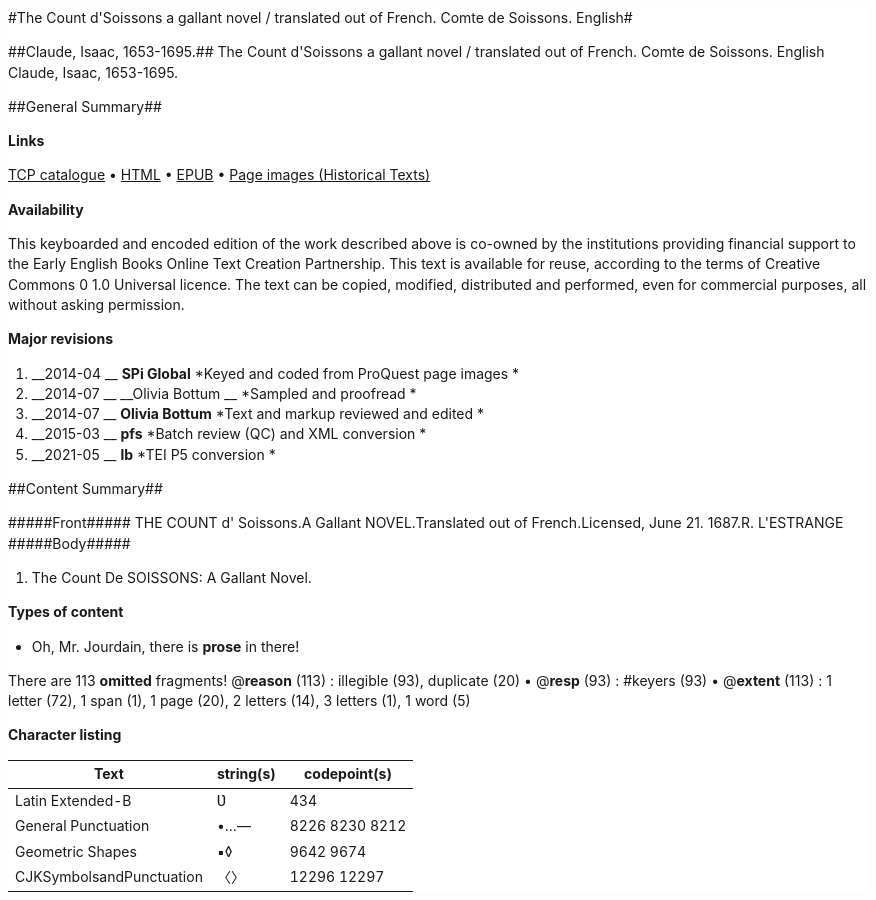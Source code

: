 #The Count d'Soissons a gallant novel / translated out of French. Comte de Soissons. English#

##Claude, Isaac, 1653-1695.##
The Count d'Soissons a gallant novel / translated out of French.
Comte de Soissons. English
Claude, Isaac, 1653-1695.

##General Summary##

**Links**

[TCP catalogue](http://www.ota.ox.ac.uk/tcp/)  • 
[HTML](http://tei.it.ox.ac.uk/tcp/Texts-HTML/free/B20/B20399.html)  • 
[EPUB](http://tei.it.ox.ac.uk/tcp/Texts-EPUB/free/B20/B20399.epub) • 
[Page images (Historical Texts)](https://historicaltexts.jisc.ac.uk/eebo-11179489e)

**Availability**

This keyboarded and encoded edition of the work described above is co-owned by the
    institutions providing financial support to the Early English Books Online Text Creation
    Partnership. This text is available for reuse, according to the terms of  Creative Commons 0 1.0 Universal
    licence. The text can be copied, modified, distributed and performed, even for commercial
    purposes, all without asking permission.

**Major revisions**

1. __2014-04 __ __SPi Global__ *Keyed and coded from ProQuest page images *
1. __2014-07 __ __Olivia Bottum __ *Sampled and proofread *
1. __2014-07 __ __Olivia Bottum__ *Text and markup reviewed and edited *
1. __2015-03 __ __pfs__ *Batch review (QC) and XML conversion *
1. __2021-05 __ __lb__ *TEI P5 conversion *

##Content Summary##

#####Front#####
THE COUNT d' Soissons.A Gallant NOVEL.Translated out of French.Licensed, June 21. 1687.R. L'ESTRANGE
#####Body#####

1. The Count De SOISSONS: A Gallant Novel.

**Types of content**

  * Oh, Mr. Jourdain, there is **prose** in there!

There are 113 **omitted** fragments! 
 @__reason__ (113) : illegible (93), duplicate (20)  •  @__resp__ (93) : #keyers (93)  •  @__extent__ (113) : 1 letter (72), 1 span (1), 1 page (20), 2 letters (14), 3 letters (1), 1 word (5)

**Character listing**


|Text|string(s)|codepoint(s)|
|---|---|---|
|Latin Extended-B|Ʋ|434|
|General Punctuation|•…—|8226 8230 8212|
|Geometric Shapes|▪◊|9642 9674|
|CJKSymbolsandPunctuation|〈〉|12296 12297|
